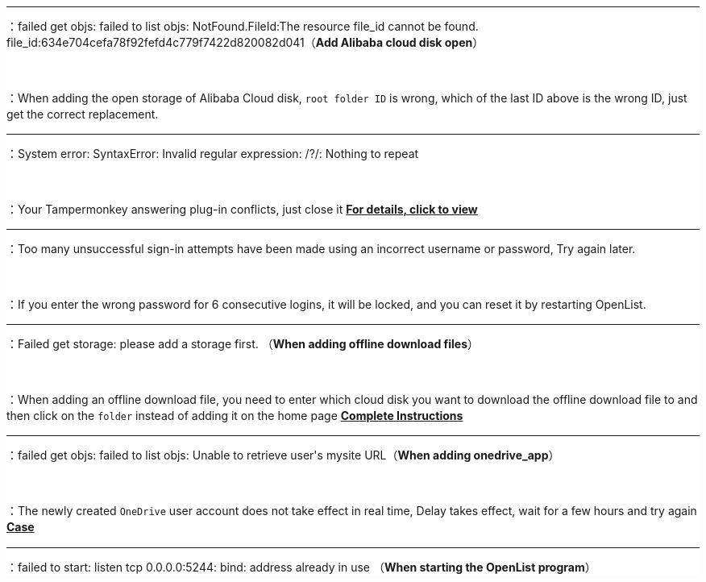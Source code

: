-----

<Badge text="Q" type="warning" vertical="middle" />：failed get objs: failed to list objs: NotFound.FileId:The resource file_id cannot be found. file_id:634e704cefa78f92fefd4c779f7422d820082d041（**Add Alibaba cloud disk open**）

<br/>

<Badge text="A" type="info" vertical="middle" />：When adding the open storage of Alibaba Cloud disk, `root folder ID` is wrong, which of the last ID above is the wrong ID, just get the correct replacement.

-----

<Badge text="Q" type="warning" vertical="middle" />：System error: SyntaxError: Invalid regular expression: /?/: Nothing to repeat

<br/>

<Badge text="A" type="info" vertical="middle" />：Your Tampermonkey answering plug-in conflicts, just close it [**For details, click to view**](https://github.com/alist-org/alist/discussions/2399)

-----

<Badge text="Q" type="warning" vertical="middle" />：Too many unsuccessful sign-in attempts have been made using an incorrect username or password, Try again later.

<br/>

<Badge text="A" type="info" vertical="middle" />：If you enter the wrong password for 6 consecutive logins, it will be locked, and you can reset it by restarting OpenList.

-----

<Badge text="Q" type="warning" vertical="middle" />：Failed get storage: please add a storage first. （**When adding offline download files**）

<br/>

<Badge text="A" type="info" vertical="middle" />：When adding an offline download file, you need to enter which cloud disk you want to download the offline download file to and then click on the `folder` instead of adding it on the home page [**Complete Instructions**](../guide/advanced/offline-download.md)

-----

<Badge text="Q" type="warning" vertical="middle" />：failed get objs: failed to list objs: Unable to retrieve user's mysite URL（**When adding onedrive_app**）

<br/>

<Badge text="A" type="info" vertical="middle" />：The newly created `OneDrive` user account does not take effect in real time, Delay takes effect, wait for a few hours and try again [**Case**](https://github.com/alist-org/docs/discussions/189#discussioncomment-5928892)

-----

<Badge text="Q" type="warning" vertical="middle" />：failed to start: listen tcp 0.0.0.0:5244: bind: address already in use （**When starting the OpenList program**）
